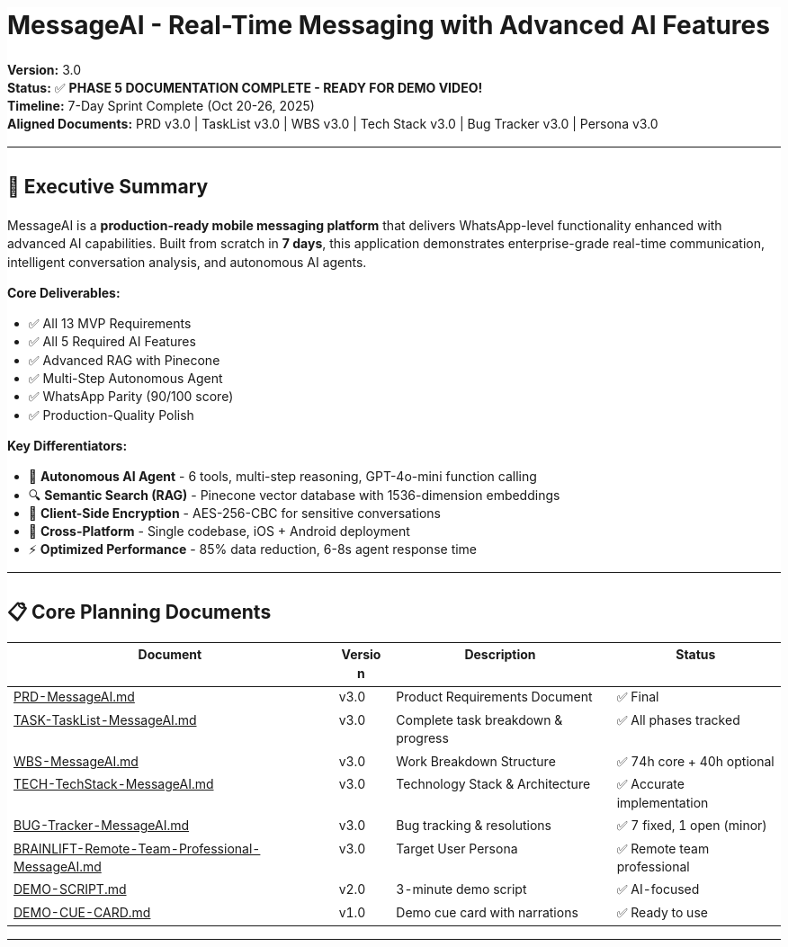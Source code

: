 # MessageAI - Real-Time Messaging with Advanced AI Features

**Version:** 3.0  
**Status:** ✅ **PHASE 5 DOCUMENTATION COMPLETE - READY FOR DEMO VIDEO!**  
**Timeline:** 7-Day Sprint Complete (Oct 20-26, 2025)  
**Aligned Documents:** PRD v3.0 | TaskList v3.0 | WBS v3.0 | Tech Stack v3.0 | Bug Tracker v3.0 | Persona v3.0

---

## 🎯 Executive Summary

MessageAI is a **production-ready mobile messaging platform** that delivers WhatsApp-level functionality enhanced with advanced AI capabilities. Built from scratch in **7 days**, this application demonstrates enterprise-grade real-time communication, intelligent conversation analysis, and autonomous AI agents.

**Core Deliverables:**
- ✅ All 13 MVP Requirements
- ✅ All 5 Required AI Features
- ✅ Advanced RAG with Pinecone
- ✅ Multi-Step Autonomous Agent
- ✅ WhatsApp Parity (90/100 score)
- ✅ Production-Quality Polish

**Key Differentiators:**
- 🤖 **Autonomous AI Agent** - 6 tools, multi-step reasoning, GPT-4o-mini function calling
- 🔍 **Semantic Search (RAG)** - Pinecone vector database with 1536-dimension embeddings
- 🔐 **Client-Side Encryption** - AES-256-CBC for sensitive conversations
- 📱 **Cross-Platform** - Single codebase, iOS + Android deployment
- ⚡ **Optimized Performance** - 85% data reduction, 6-8s agent response time

---

## 📋 Core Planning Documents

| Document | Version | Description | Status |
|----------|---------|-------------|--------|
| [PRD-MessageAI.md](PRD-MessageAI.md) | v3.0 | Product Requirements Document | ✅ Final |
| [TASK-TaskList-MessageAI.md](TASK-TaskList-MessageAI.md) | v3.0 | Complete task breakdown & progress | ✅ All phases tracked |
| [WBS-MessageAI.md](WBS-MessageAI.md) | v3.0 | Work Breakdown Structure | ✅ 74h core + 40h optional |
| [TECH-TechStack-MessageAI.md](TECH-TechStack-MessageAI.md) | v3.0 | Technology Stack & Architecture | ✅ Accurate implementation |
| [BUG-Tracker-MessageAI.md](BUG-Tracker-MessageAI.md) | v3.0 | Bug tracking & resolutions | ✅ 7 fixed, 1 open (minor) |
| [BRAINLIFT-Remote-Team-Professional-MessageAI.md](BRAINLIFT-Remote-Team-Professional-MessageAI.md) | v3.0 | Target User Persona | ✅ Remote team professional |
| [DEMO-SCRIPT.md](1.%20Notes/Demo%20Videos/Final/DEMO-SCRIPT.md) | v2.0 | 3-minute demo script | ✅ AI-focused |
| [DEMO-CUE-CARD.md](1.%20Notes/Demo%20Videos/Final/DEMO-CUE-CARD.md) | v1.0 | Demo cue card with narrations | ✅ Ready to use |

---